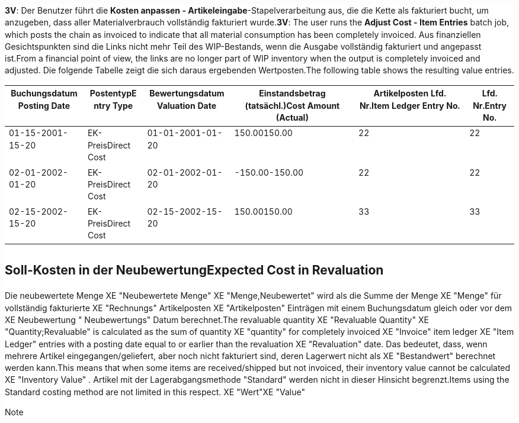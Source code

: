 <span data-ttu-id="f1e6e-193">**3V**: Der Benutzer führt die **Kosten anpassen - Artikeleingabe**-Stapelverarbeitung aus, die die Kette als fakturiert bucht, um anzugeben, dass aller Materialverbrauch vollständig fakturiert wurde.</span><span class="sxs-lookup"><span data-stu-id="f1e6e-193">**3V**: The user runs the **Adjust Cost - Item Entries** batch job, which posts the chain as invoiced to indicate that all material consumption has been completely invoiced.</span></span> <span data-ttu-id="f1e6e-194">Aus finanziellen Gesichtspunkten sind die Links nicht mehr Teil des WIP-Bestands, wenn die Ausgabe vollständig fakturiert und angepasst ist.</span><span class="sxs-lookup"><span data-stu-id="f1e6e-194">From a financial point of view, the links are no longer part of WIP inventory when the output is completely invoiced and adjusted.</span></span> <span data-ttu-id="f1e6e-195">Die folgende Tabelle zeigt die sich daraus ergebenden Wertposten.</span><span class="sxs-lookup"><span data-stu-id="f1e6e-195">The following table shows the resulting value entries.</span></span>  

|<span data-ttu-id="f1e6e-196">Buchungsdatum</span><span class="sxs-lookup"><span data-stu-id="f1e6e-196">Posting Date</span></span>|<span data-ttu-id="f1e6e-197">Postentyp</span><span class="sxs-lookup"><span data-stu-id="f1e6e-197">Entry Type</span></span>|<span data-ttu-id="f1e6e-198">Bewertungsdatum</span><span class="sxs-lookup"><span data-stu-id="f1e6e-198">Valuation Date</span></span>|<span data-ttu-id="f1e6e-199">Einstandsbetrag (tatsächl.)</span><span class="sxs-lookup"><span data-stu-id="f1e6e-199">Cost Amount (Actual)</span></span>|<span data-ttu-id="f1e6e-200">Artikelposten Lfd. Nr.</span><span class="sxs-lookup"><span data-stu-id="f1e6e-200">Item Ledger Entry No.</span></span>|<span data-ttu-id="f1e6e-201">Lfd. Nr.</span><span class="sxs-lookup"><span data-stu-id="f1e6e-201">Entry No.</span></span>|  
|------------------|----------------|--------------------|----------------------------|---------------------------|---------------|  
|<span data-ttu-id="f1e6e-202">01-15-20</span><span class="sxs-lookup"><span data-stu-id="f1e6e-202">01-15-20</span></span>|<span data-ttu-id="f1e6e-203">EK-Preis</span><span class="sxs-lookup"><span data-stu-id="f1e6e-203">Direct Cost</span></span>|<span data-ttu-id="f1e6e-204">01-01-20</span><span class="sxs-lookup"><span data-stu-id="f1e6e-204">01-01-20</span></span>|<span data-ttu-id="f1e6e-205">150.00</span><span class="sxs-lookup"><span data-stu-id="f1e6e-205">150.00</span></span>|<span data-ttu-id="f1e6e-206">2</span><span class="sxs-lookup"><span data-stu-id="f1e6e-206">2</span></span>|<span data-ttu-id="f1e6e-207">2</span><span class="sxs-lookup"><span data-stu-id="f1e6e-207">2</span></span>|  
|<span data-ttu-id="f1e6e-208">02-01-20</span><span class="sxs-lookup"><span data-stu-id="f1e6e-208">02-01-20</span></span>|<span data-ttu-id="f1e6e-209">EK-Preis</span><span class="sxs-lookup"><span data-stu-id="f1e6e-209">Direct Cost</span></span>|<span data-ttu-id="f1e6e-210">02-01-20</span><span class="sxs-lookup"><span data-stu-id="f1e6e-210">02-01-20</span></span>|<span data-ttu-id="f1e6e-211">-150.00</span><span class="sxs-lookup"><span data-stu-id="f1e6e-211">-150.00</span></span>|<span data-ttu-id="f1e6e-212">2</span><span class="sxs-lookup"><span data-stu-id="f1e6e-212">2</span></span>|<span data-ttu-id="f1e6e-213">2</span><span class="sxs-lookup"><span data-stu-id="f1e6e-213">2</span></span>|  
|<span data-ttu-id="f1e6e-214">02-15-20</span><span class="sxs-lookup"><span data-stu-id="f1e6e-214">02-15-20</span></span>|<span data-ttu-id="f1e6e-215">EK-Preis</span><span class="sxs-lookup"><span data-stu-id="f1e6e-215">Direct Cost</span></span>|<span data-ttu-id="f1e6e-216">02-15-20</span><span class="sxs-lookup"><span data-stu-id="f1e6e-216">02-15-20</span></span>|<span data-ttu-id="f1e6e-217">150.00</span><span class="sxs-lookup"><span data-stu-id="f1e6e-217">150.00</span></span>|<span data-ttu-id="f1e6e-218">3</span><span class="sxs-lookup"><span data-stu-id="f1e6e-218">3</span></span>|<span data-ttu-id="f1e6e-219">3</span><span class="sxs-lookup"><span data-stu-id="f1e6e-219">3</span></span>|  

## <a name="expected-cost-in-revaluation"></a><span data-ttu-id="f1e6e-220">Soll-Kosten in der Neubewertung</span><span class="sxs-lookup"><span data-stu-id="f1e6e-220">Expected Cost in Revaluation</span></span>  
<span data-ttu-id="f1e6e-221">Die neubewertete Menge XE "Neubewertete Menge"  XE "Menge,Neubewertet" wird als die Summe der Menge XE "Menge" für vollständig fakturierte XE "Rechnungs" Artikelposten XE "Artikelposten" Einträgen mit einem Buchungsdatum gleich oder vor dem XE Neubewertung " Neubewertungs" Datum berechnet.</span><span class="sxs-lookup"><span data-stu-id="f1e6e-221">The revaluable quantity XE "Revaluable Quantity"  XE "Quantity;Revaluable"  is calculated as the sum of quantity XE "quantity"  for completely invoiced XE "Invoice"  item ledger XE "Item Ledger"  entries with a posting date equal to or earlier than the revaluation XE "Revaluation"  date.</span></span> <span data-ttu-id="f1e6e-222">Das bedeutet, dass, wenn mehrere Artikel eingegangen/geliefert, aber noch nicht fakturiert sind, deren Lagerwert nicht als XE "Bestandwert" berechnet werden kann.</span><span class="sxs-lookup"><span data-stu-id="f1e6e-222">This means that when some items are received/shipped but not invoiced, their inventory value cannot be calculated XE "Inventory Value" .</span></span> <span data-ttu-id="f1e6e-223">Artikel mit der Lagerabgangsmethode "Standard" werden nicht in dieser Hinsicht begrenzt.</span><span class="sxs-lookup"><span data-stu-id="f1e6e-223">Items using the Standard costing method are not limited in this respect.</span></span> <span data-ttu-id="f1e6e-224">XE "Wert"</span><span class="sxs-lookup"><span data-stu-id="f1e6e-224">XE "Value"</span></span>  

> [!NOTE]  